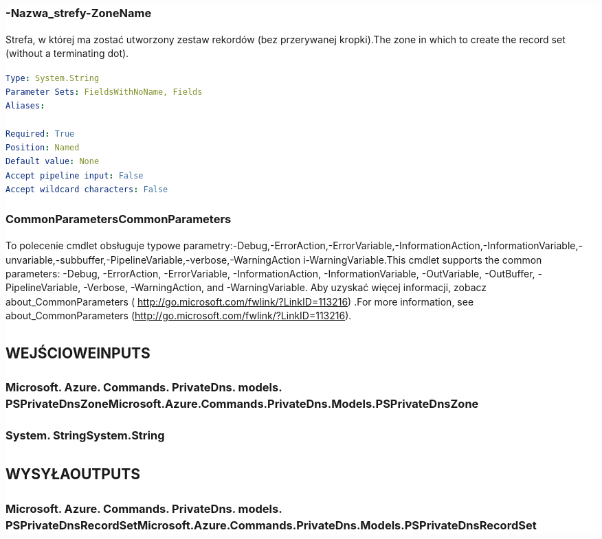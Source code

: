 ### <span data-ttu-id="9d9ee-141">-Nazwa_strefy</span><span class="sxs-lookup"><span data-stu-id="9d9ee-141">-ZoneName</span></span>
<span data-ttu-id="9d9ee-142">Strefa, w której ma zostać utworzony zestaw rekordów (bez przerywanej kropki).</span><span class="sxs-lookup"><span data-stu-id="9d9ee-142">The zone in which to create the record set (without a terminating dot).</span></span>

```yaml
Type: System.String
Parameter Sets: FieldsWithNoName, Fields
Aliases:

Required: True
Position: Named
Default value: None
Accept pipeline input: False
Accept wildcard characters: False
```

### <span data-ttu-id="9d9ee-143">CommonParameters</span><span class="sxs-lookup"><span data-stu-id="9d9ee-143">CommonParameters</span></span>
<span data-ttu-id="9d9ee-144">To polecenie cmdlet obsługuje typowe parametry:-Debug,-ErrorAction,-ErrorVariable,-InformationAction,-InformationVariable,-unvariable,-subbuffer,-PipelineVariable,-verbose,-WarningAction i-WarningVariable.</span><span class="sxs-lookup"><span data-stu-id="9d9ee-144">This cmdlet supports the common parameters: -Debug, -ErrorAction, -ErrorVariable, -InformationAction, -InformationVariable, -OutVariable, -OutBuffer, -PipelineVariable, -Verbose, -WarningAction, and -WarningVariable.</span></span> <span data-ttu-id="9d9ee-145">Aby uzyskać więcej informacji, zobacz about_CommonParameters ( http://go.microsoft.com/fwlink/?LinkID=113216) .</span><span class="sxs-lookup"><span data-stu-id="9d9ee-145">For more information, see about_CommonParameters (http://go.microsoft.com/fwlink/?LinkID=113216).</span></span>

## <span data-ttu-id="9d9ee-146">WEJŚCIOWE</span><span class="sxs-lookup"><span data-stu-id="9d9ee-146">INPUTS</span></span>

### <span data-ttu-id="9d9ee-147">Microsoft. Azure. Commands. PrivateDns. models. PSPrivateDnsZone</span><span class="sxs-lookup"><span data-stu-id="9d9ee-147">Microsoft.Azure.Commands.PrivateDns.Models.PSPrivateDnsZone</span></span>

### <span data-ttu-id="9d9ee-148">System. String</span><span class="sxs-lookup"><span data-stu-id="9d9ee-148">System.String</span></span>

## <span data-ttu-id="9d9ee-149">WYSYŁA</span><span class="sxs-lookup"><span data-stu-id="9d9ee-149">OUTPUTS</span></span>

### <span data-ttu-id="9d9ee-150">Microsoft. Azure. Commands. PrivateDns. models. PSPrivateDnsRecordSet</span><span class="sxs-lookup"><span data-stu-id="9d9ee-150">Microsoft.Azure.Commands.PrivateDns.Models.PSPrivateDnsRecordSet</span></span>
